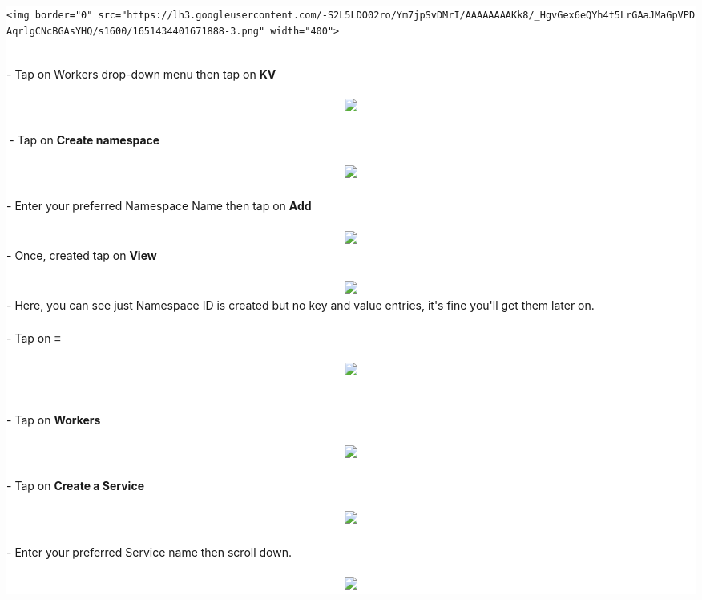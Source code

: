     <img border="0" src="https://lh3.googleusercontent.com/-S2L5LDO02ro/Ym7jpSvDMrI/AAAAAAAAKk8/_HgvGex6eQYh4t5LrGAaJMaGpVPDAqrlgCNcBGAsYHQ/s1600/1651434401671888-3.png" width="400">
  </a>
</div><br></b></div><div>- Tap on Workers drop-down menu then tap on <b>KV</b></div><div><b><br></b></div><div><b><div class="separator" style="clear: both; text-align: center;">
  <a href="https://lh3.googleusercontent.com/-cOVFTfLGmSQ/Ym7joQQ0ysI/AAAAAAAAKk4/1f6oyRHNFt08Jlfk9tG9tQVAzG-HAoXQwCNcBGAsYHQ/s1600/1651434397894956-4.png" imageanchor="1" style="margin-left: 1em; margin-right: 1em;">
    <img border="0" src="https://lh3.googleusercontent.com/-cOVFTfLGmSQ/Ym7joQQ0ysI/AAAAAAAAKk4/1f6oyRHNFt08Jlfk9tG9tQVAzG-HAoXQwCNcBGAsYHQ/s1600/1651434397894956-4.png" width="400">
  </a>
</div><br></b></div><div><b>&nbsp;</b>- Tap on <b>Create namespace</b></div><div><b><br></b></div><div><b><div class="separator" style="clear: both; text-align: center;">
  <a href="https://lh3.googleusercontent.com/-HmWaFQ6tEOA/Ym7jnU_w07I/AAAAAAAAKk0/w4FiQl91v0Ur7NXPygj4zV5Cnkg8O41AACNcBGAsYHQ/s1600/1651434393859281-5.png" imageanchor="1" style="margin-left: 1em; margin-right: 1em;">
    <img border="0" src="https://lh3.googleusercontent.com/-HmWaFQ6tEOA/Ym7jnU_w07I/AAAAAAAAKk0/w4FiQl91v0Ur7NXPygj4zV5Cnkg8O41AACNcBGAsYHQ/s1600/1651434393859281-5.png" width="400">
  </a>
</div><br></b></div><div>- Enter your preferred Namespace Name then tap on <b>Add</b></div><div><b><br></b></div><div><b><div class="separator" style="clear: both; text-align: center;">
  <a href="https://lh3.googleusercontent.com/-NycNYFG41e4/Ym7jmQimOJI/AAAAAAAAKkw/P1wV3Xq4vVc7jVcAYVNt9r9yi5p2r8wKwCNcBGAsYHQ/s1600/1651434390203815-6.png" imageanchor="1" style="margin-left: 1em; margin-right: 1em;">
    <img border="0" src="https://lh3.googleusercontent.com/-NycNYFG41e4/Ym7jmQimOJI/AAAAAAAAKkw/P1wV3Xq4vVc7jVcAYVNt9r9yi5p2r8wKwCNcBGAsYHQ/s1600/1651434390203815-6.png" width="400">
  </a>
</div></b>- Once, created tap on <b>View</b><b><br></b></div><div><b><br></b></div><div><div class="separator" style="clear: both; text-align: center;">
  <a href="https://lh3.googleusercontent.com/-g7M0lLiwfpA/Ym7jlelqDbI/AAAAAAAAKks/_zcT_n5rzkYuBhQdRofuRyhBdPRSnUR-ACNcBGAsYHQ/s1600/1651434386589497-7.png" imageanchor="1" style="margin-left: 1em; margin-right: 1em;">
    <img border="0" src="https://lh3.googleusercontent.com/-g7M0lLiwfpA/Ym7jlelqDbI/AAAAAAAAKks/_zcT_n5rzkYuBhQdRofuRyhBdPRSnUR-ACNcBGAsYHQ/s1600/1651434386589497-7.png" width="400">
  </a>
</div>- Here, you can see just Namespace ID is created but no key and value entries, it's fine you'll get them later on.</div><div><br></div><div>- Tap on <b>≡</b></div><div><b><br></b></div><div><b><div class="separator" style="clear: both; text-align: center;">
  <a href="https://lh3.googleusercontent.com/-lXX2v7B9-sQ/Ym7jkXBJISI/AAAAAAAAKko/169tdmpcFYA9gHdTpYCgGxHkSvvxvCkJACNcBGAsYHQ/s1600/1651434382427434-8.png" imageanchor="1" style="margin-left: 1em; margin-right: 1em;">
    <img border="0" src="https://lh3.googleusercontent.com/-lXX2v7B9-sQ/Ym7jkXBJISI/AAAAAAAAKko/169tdmpcFYA9gHdTpYCgGxHkSvvxvCkJACNcBGAsYHQ/s1600/1651434382427434-8.png" width="400">
  </a>
</div><br></b></div><div><b><br></b></div><div>- Tap on <b>Workers</b></div><div><b><br></b></div><div><b><div class="separator" style="clear: both; text-align: center;">
  <a href="https://lh3.googleusercontent.com/-bwAcRXeJAKw/Ym7jjUNnQ5I/AAAAAAAAKkk/O8VgMzq2MtYMA4tcc81JZZEGKc6kKlnUwCNcBGAsYHQ/s1600/1651434378524998-9.png" imageanchor="1" style="margin-left: 1em; margin-right: 1em;">
    <img border="0" src="https://lh3.googleusercontent.com/-bwAcRXeJAKw/Ym7jjUNnQ5I/AAAAAAAAKkk/O8VgMzq2MtYMA4tcc81JZZEGKc6kKlnUwCNcBGAsYHQ/s1600/1651434378524998-9.png" width="400">
  </a>
</div><br></b></div><div>- Tap on <b>Create a Service</b></div><div><b><br></b></div><div><b><div class="separator" style="clear: both; text-align: center;">
  <a href="https://lh3.googleusercontent.com/-mk2yGbZRlOQ/Ym7jilOuLwI/AAAAAAAAKkg/r7UGqQAEKFggqPeyyaV4jmdVFlRSdHSBwCNcBGAsYHQ/s1600/1651434374838709-10.png" imageanchor="1" style="margin-left: 1em; margin-right: 1em;">
    <img border="0" src="https://lh3.googleusercontent.com/-mk2yGbZRlOQ/Ym7jilOuLwI/AAAAAAAAKkg/r7UGqQAEKFggqPeyyaV4jmdVFlRSdHSBwCNcBGAsYHQ/s1600/1651434374838709-10.png" width="400">
  </a>
</div><br></b></div><div>- Enter your preferred Service name then scroll down.</div><div><br></div><div><div class="separator" style="clear: both; text-align: center;">
  <a href="https://lh3.googleusercontent.com/-u_7pyRMIEJA/Ym7jhV2sRII/AAAAAAAAKkc/VHfTqJIEZ7sKRbN2h2KZOGkQmUenigXNgCNcBGAsYHQ/s1600/1651434371023620-11.png" imageanchor="1" style="margin-left: 1em; margin-right: 1em;">
    <img border="0" src="https://lh3.googleusercontent.com/-u_7pyRMIEJA/Ym7jhV2sRII/AAAAAAAAKkc/VHfTqJIEZ7sKRbN2h2KZOGkQmUenigXNgCNcBGAsYHQ/s1600/1651434371023620-11.png" width="400">